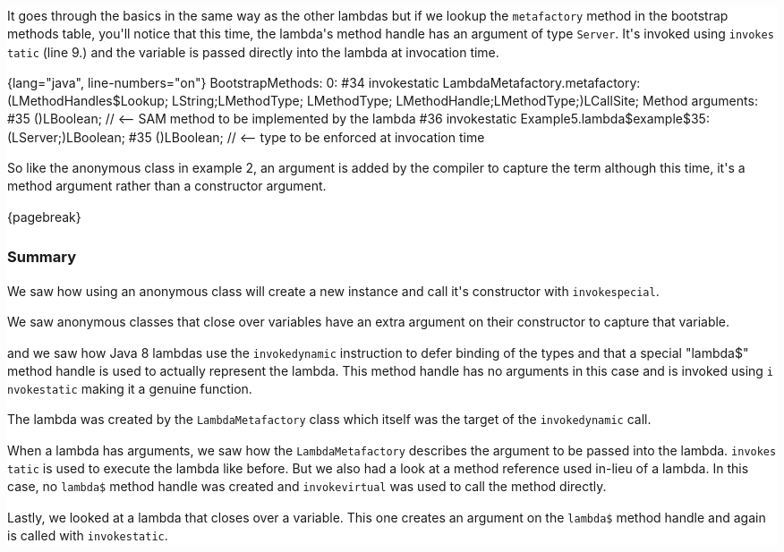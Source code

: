 It goes through the basics in the same way as the other lambdas but if we lookup the `metafactory` method in the bootstrap methods table, you'll notice that this time, the lambda's method handle has an argument of type `Server`. It's invoked using `invokestatic` (line 9.) and the variable is passed directly into the lambda at invocation time.

{lang="java", line-numbers="on"}
    BootstrapMethods:
        0: #34 invokestatic LambdaMetafactory.metafactory:
                (LMethodHandles$Lookup;
                 LString;LMethodType;
                 LMethodType;
                 LMethodHandle;LMethodType;)LCallSite;
          Method arguments:
            #35 ()LBoolean; // <-- SAM method to be implemented by the lambda
            #36 invokestatic Example5.lambda$example$35:(LServer;)LBoolean;
            #35 ()LBoolean; // <-- type to be enforced at invocation time


So like the anonymous class in example 2, an argument is added by the compiler to capture the term although this time, it's a method argument rather than a constructor argument.


{pagebreak}

### Summary

We saw how using an anonymous class will create a new instance and call it's constructor with `invokespecial`.

We saw anonymous classes that close over variables have an extra argument on their constructor to capture that variable.

and we saw how Java 8 lambdas use the `invokedynamic` instruction to defer binding of the types and that a special "lambda$" method handle is used to actually represent the lambda. This method handle has no arguments in this case and is invoked using `invokestatic` making it a genuine function.

The lambda was created by the `LambdaMetafactory` class which itself was the target of the `invokedynamic` call.

When a lambda has arguments, we saw how the `LambdaMetafactory` describes the argument to be passed into the lambda. `invokestatic` is used to execute the lambda like before. But we also had a look at a method reference used in-lieu of a lambda. In this case, no `lambda$` method handle was created and `invokevirtual` was used to call the method directly.

Lastly, we looked at a lambda that closes over a variable. This one creates an argument on the `lambda$` method handle and again is called with `invokestatic`.

